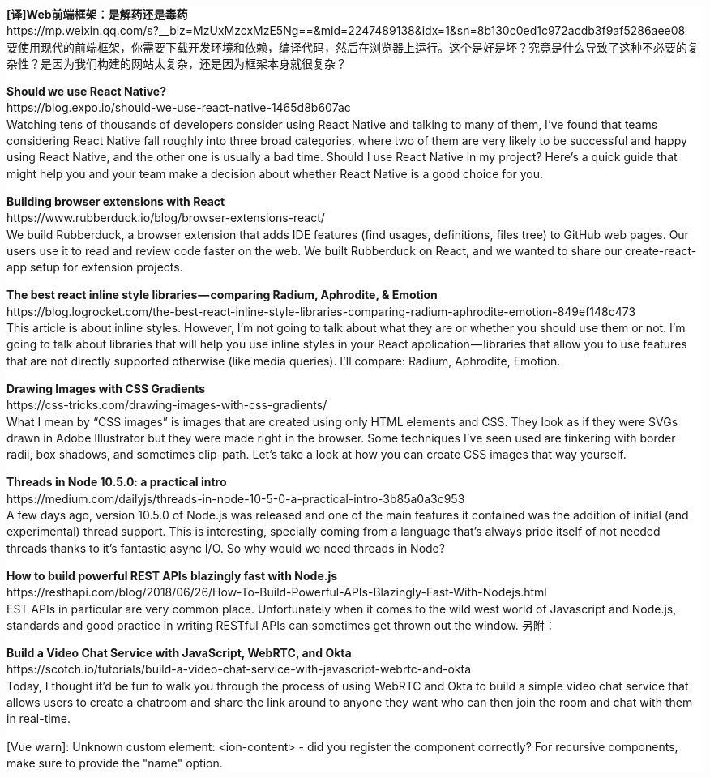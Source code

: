 <p><strong>[译]Web前端框架：是解药还是毒药</strong><br />
https://mp.weixin.qq.com/s?__biz=MzUxMzcxMzE5Ng==&amp;mid=2247489138&amp;idx=1&amp;sn=8b130c0ed1c972acdb3f9af5286aee08<br />
要使用现代的前端框架，你需要下载开发环境和依赖，编译代码，然后在浏览器上运行。这个是好是坏？究竟是什么导致了这种不必要的复杂性？是因为我们构建的网站太复杂，还是因为框架本身就很复杂？</p>

<p><strong>Should we use React Native?</strong><br />
https://blog.expo.io/should-we-use-react-native-1465d8b607ac<br />
Watching tens of thousands of developers consider using React Native and talking to many of them, I’ve found that teams considering React Native fall roughly into three broad categories, where two of them are very likely to be successful and happy using React Native, and the other one is usually a bad time. Should I use React Native in my project? Here’s a quick guide that might help you and your team make a decision about whether React Native is a good choice for you.</p>

<p><strong>Building browser extensions with React</strong><br />
https://www.rubberduck.io/blog/browser-extensions-react/<br />
We build Rubberduck, a browser extension that adds IDE features (find usages, definitions, files tree) to GitHub web pages. Our users use it to read and review code faster on the web. We built Rubberduck on React, and we wanted to share our create-react-app setup for extension projects.</p>

<p><strong>The best react inline style libraries — comparing Radium, Aphrodite, &amp; Emotion</strong><br />
https://blog.logrocket.com/the-best-react-inline-style-libraries-comparing-radium-aphrodite-emotion-849ef148c473<br />
This article is about inline styles. However, I’m not going to talk about what they are or whether you should use them or not. I’m going to talk about libraries that will help you use inline styles in your React application — libraries that allow you to use features that are not directly supported otherwise (like media queries). I’ll compare: Radium, Aphrodite, Emotion.</p>

<p><strong>Drawing Images with CSS Gradients</strong><br />
https://css-tricks.com/drawing-images-with-css-gradients/<br />
What I mean by “CSS images” is images that are created using only HTML elements and CSS. They look as if they were SVGs drawn in Adobe Illustrator but they were made right in the browser. Some techniques I’ve seen used are tinkering with border radii, box shadows, and sometimes clip-path.  Let’s take a look at how you can create CSS images that way yourself.</p>

<p><strong>Threads in Node 10.5.0: a practical intro</strong><br />
https://medium.com/dailyjs/threads-in-node-10-5-0-a-practical-intro-3b85a0a3c953<br />
A few days ago, version 10.5.0 of Node.js was released and one of the main features it contained was the addition of initial (and experimental) thread support. This is interesting, specially coming from a language that’s always pride itself of not needed threads thanks to it’s fantastic async I/O. So why would we need threads in Node?</p>

<p><strong>How to build powerful REST APIs blazingly fast with Node.js</strong><br />
https://resthapi.com/blog/2018/06/26/How-To-Build-Powerful-APIs-Blazingly-Fast-With-Nodejs.html<br />
EST APIs in particular are very common place. Unfortunately when it comes to the wild west world of Javascript and Node.js, standards and good practice in writing RESTful APIs can sometimes get thrown out the window. 另附：</p>

<p><strong>Build a Video Chat Service with JavaScript, WebRTC, and Okta</strong><br />
https://scotch.io/tutorials/build-a-video-chat-service-with-javascript-webrtc-and-okta<br />
Today, I thought it’d be fun to walk you through the process of using WebRTC and Okta to build a simple video chat service that allows users to create a chatroom and share the link around to anyone they want who can then join the room and chat with them in real-time.</p>


[Vue warn]: Unknown custom element: &lt;ion-content> - did you register the component correctly? For recursive components, make sure to provide the "name" option.